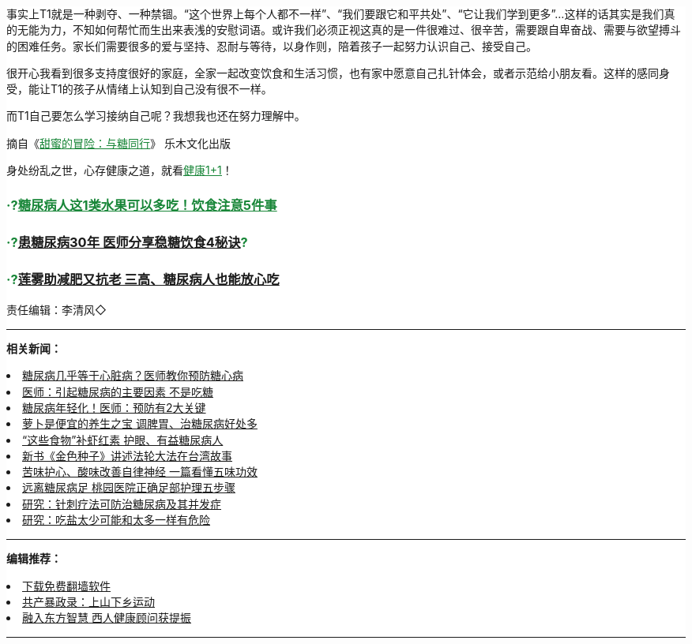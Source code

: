 <p>事实上T1就是一种剥夺、一种禁锢。“这个世界上每个人都不一样”、“我们要跟它和平共处”、“它让我们学到更多”…这样的话其实是我们真的无能为力，不知如何帮忙而生出来表浅的安慰词语。或许我们必须正视这真的是一件很难过、很辛苦，需要跟自卑奋战、需要与欲望搏斗的困难任务。家长们需要很多的爱与坚持、忍耐与等待，以身作则，陪着孩子一起努力认识自己、接受自己。</p>
<p>很开心我看到很多支持度很好的家庭，全家一起改变饮食和生活习惯，也有家中愿意自己扎针体会，或者示范给小朋友看。这样的感同身受，能让T1的孩子从情绪上认知到自己没有很不一样。</p>
<p>而T1自己要怎么学习接纳自己呢？我想我也还在努力理解中。</p>
<p>摘自《<span style="color: #188638;"><a style="color: #188638;" href="https://www.eslite.com/product/1001297382722820" target="_blank" rel="noopener noreferrer">甜蜜的冒险：与糖同行</a></span>》 乐木文化出版</p>
<p>身处纷乱之世，心存健康之道，就看<span style="text-decoration: underline;"><span style="color: #188638; text-decoration: underline;"><a style="color: #188638; text-decoration: underline;" href="https://github.com/19920513/djy/blob/master/gb/nsc1002.md#1" target="_blank" rel="noopener noreferrer">健康1+1</a></span></span>！</p>
<h3><span style="color: #188638;">·?<a style="color: #188638;" href="https://github.com/19920513/djy/blob/master/gb/19/1/24/n10997708.md#1" target="_blank" rel="noopener noreferrer">糖尿病人这1类水果可以多吃！饮食注意5件事</a></span></h3>
<h3><span style="color: #188638;">·?<a style="color: #188638;" href=><a href="https://github.com/19920513/djy/blob/master/gb/20/6/3/n12158439.md#1" target="_blank" rel="noopener noreferrer">患糖尿病30年 医师分享稳糖饮食4秘诀</a>?</span></h3>
<h3><span style="color: #188638;">·?<a style="color: #188638;" href=><a href="https://github.com/19920513/djy/blob/master/gb/20/12/18/n12630386.md#1" target="_blank" rel="noopener noreferrer">莲雾助减肥又抗老 三高、糖尿病人也能放心吃</a></span></h3>
<p>责任编辑：李清风◇</p>

<hr>


<strong>相关新闻：</strong>
<li><a href="https://github.com/19920513/djy/blob/master/gb/18/12/5/n10891945.md#1">糖尿病几乎等于心脏病？医师教你预防糖心病</a></li>
<li><a href="https://github.com/19920513/djy/blob/master/gb/18/12/7/n10897624.md#1">医师：引起糖尿病的主要因素 不是吃糖</a></li>
<li><a href="https://github.com/19920513/djy/blob/master/gb/19/10/4/n11568914.md#1">糖尿病年轻化！医师：预防有2大关键</a></li>
<li><a href="https://github.com/19920513/djy/blob/master/gb/19/11/29/n11690054.md#1">萝卜是便宜的养生之宝 调脾胃、治糖尿病好处多</a></li>
<li><a href="https://github.com/19920513/djy/blob/master/gb/20/4/1/n11995235.md#1">“这些食物”补虾红素  护眼、有益糖尿病人</a></li>
<li><a href="https://github.com/19920513/djy/blob/master/gb/20/4/7/n12009988.md#1">新书《金色种子》讲述法轮大法在台湾故事</a></li>
<li><a href="https://github.com/19920513/djy/blob/master/gb/20/12/17/n12628167.md#1">苦味护心、酸味改善自律神经 一篇看懂五味功效</a></li>
<li><a href="https://github.com/19920513/djy/blob/master/gb/20/12/28/n12648283.md#1">远离糖尿病足  桃园医院正确足部护理五步骤</a></li>
<li><a href="https://github.com/19920513/djy/blob/master/gb/23/3/2/n13941082.md#1">研究：针刺疗法可防治糖尿病及其并发症</a></li>
<li><a href="https://github.com/19920513/djy/blob/master/gb/22/12/24/n13891163.md#1">研究：吃盐太少可能和太多一样有危险</a></li>
<hr>


<strong>编辑推荐：</strong>
<li><a href="https://github.com/19920513/www/blob/master/README.md?dfh#1" target="_blank">下载免费翻墙软件</a></li><li><a href="https://github.com/tsiac2612/djy/blob/master/gb/18/1/30/n10099688.md#1" target="_blank">共产暴政录：上山下乡运动</a></li><li><a href="https://github.com/tsiac2612/djy/blob/master/gb/16/7/18/n8113015.md#1" target="_blank">融入东方智慧 西人健康顾问获提振</a></li>
<hr>
